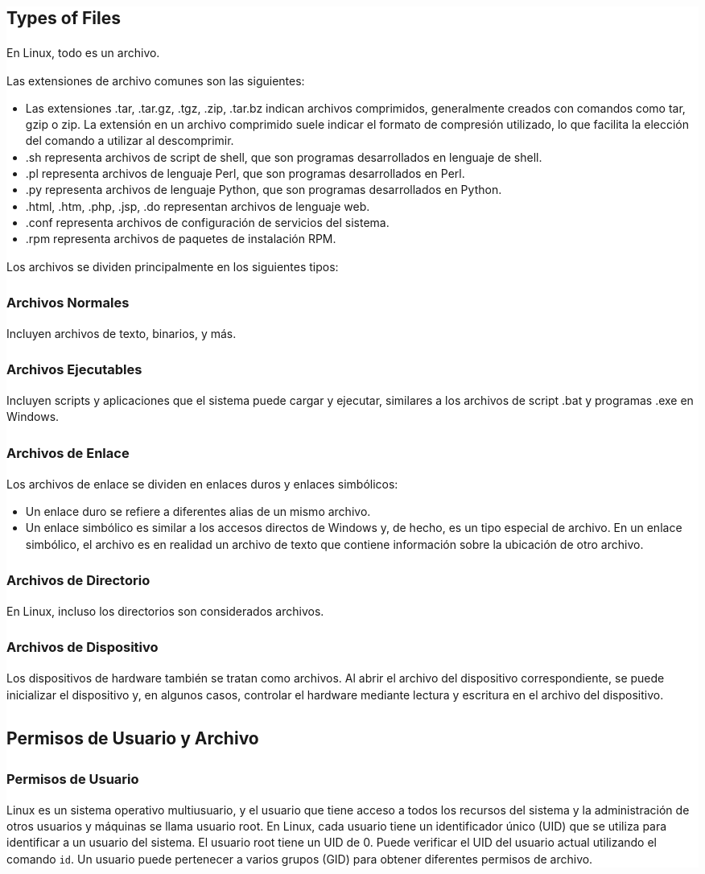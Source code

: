 ## Types of Files

En Linux, todo es un archivo.

Las extensiones de archivo comunes son las siguientes:

- Las extensiones .tar, .tar.gz, .tgz, .zip, .tar.bz indican archivos comprimidos, generalmente creados con comandos como tar, gzip o zip. La extensión en un archivo comprimido suele indicar el formato de compresión utilizado, lo que facilita la elección del comando a utilizar al descomprimir.
- .sh representa archivos de script de shell, que son programas desarrollados en lenguaje de shell.
- .pl representa archivos de lenguaje Perl, que son programas desarrollados en Perl.
- .py representa archivos de lenguaje Python, que son programas desarrollados en Python.
- .html, .htm, .php, .jsp, .do representan archivos de lenguaje web.
- .conf representa archivos de configuración de servicios del sistema.
- .rpm representa archivos de paquetes de instalación RPM.

Los archivos se dividen principalmente en los siguientes tipos:

### Archivos Normales

Incluyen archivos de texto, binarios, y más.

### Archivos Ejecutables

Incluyen scripts y aplicaciones que el sistema puede cargar y ejecutar, similares a los archivos de script .bat y programas .exe en Windows.

### Archivos de Enlace

Los archivos de enlace se dividen en enlaces duros y enlaces simbólicos:

- Un enlace duro se refiere a diferentes alias de un mismo archivo.
- Un enlace simbólico es similar a los accesos directos de Windows y, de hecho, es un tipo especial de archivo. En un enlace simbólico, el archivo es en realidad un archivo de texto que contiene información sobre la ubicación de otro archivo.

### Archivos de Directorio

En Linux, incluso los directorios son considerados archivos.

### Archivos de Dispositivo

Los dispositivos de hardware también se tratan como archivos. Al abrir el archivo del dispositivo correspondiente, se puede inicializar el dispositivo y, en algunos casos, controlar el hardware mediante lectura y escritura en el archivo del dispositivo.

## Permisos de Usuario y Archivo

### Permisos de Usuario

Linux es un sistema operativo multiusuario, y el usuario que tiene acceso a todos los recursos del sistema y la administración de otros usuarios y máquinas se llama usuario root. En Linux, cada usuario tiene un identificador único (UID) que se utiliza para identificar a un usuario del sistema. El usuario root tiene un UID de 0. Puede verificar el UID del usuario actual utilizando el comando `id`. Un usuario puede pertenecer a varios grupos (GID) para obtener diferentes permisos de archivo.

